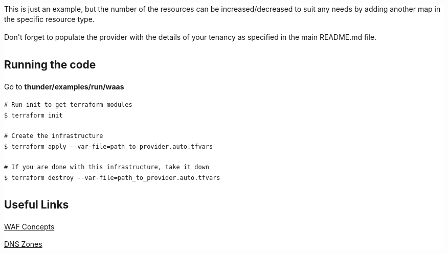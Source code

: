 This is just an example, but the number of the resources can be increased/decreased to suit any needs by adding another map in the specific resource type.

Don't forget to populate the provider with the details of your tenancy as specified in the main README.md file.

## Running the code

Go to **thunder/examples/run/waas**
```
# Run init to get terraform modules
$ terraform init

# Create the infrastructure
$ terraform apply --var-file=path_to_provider.auto.tfvars

# If you are done with this infrastructure, take it down
$ terraform destroy --var-file=path_to_provider.auto.tfvars
```

## Useful Links

[WAF Concepts](https://docs.cloud.oracle.com/en-us/iaas/Content/WAF/Concepts/overview.htm)

[DNS Zones](https://docs.cloud.oracle.com/en-us/iaas/Content/DNS/Tasks/managingdnszones.htm)
